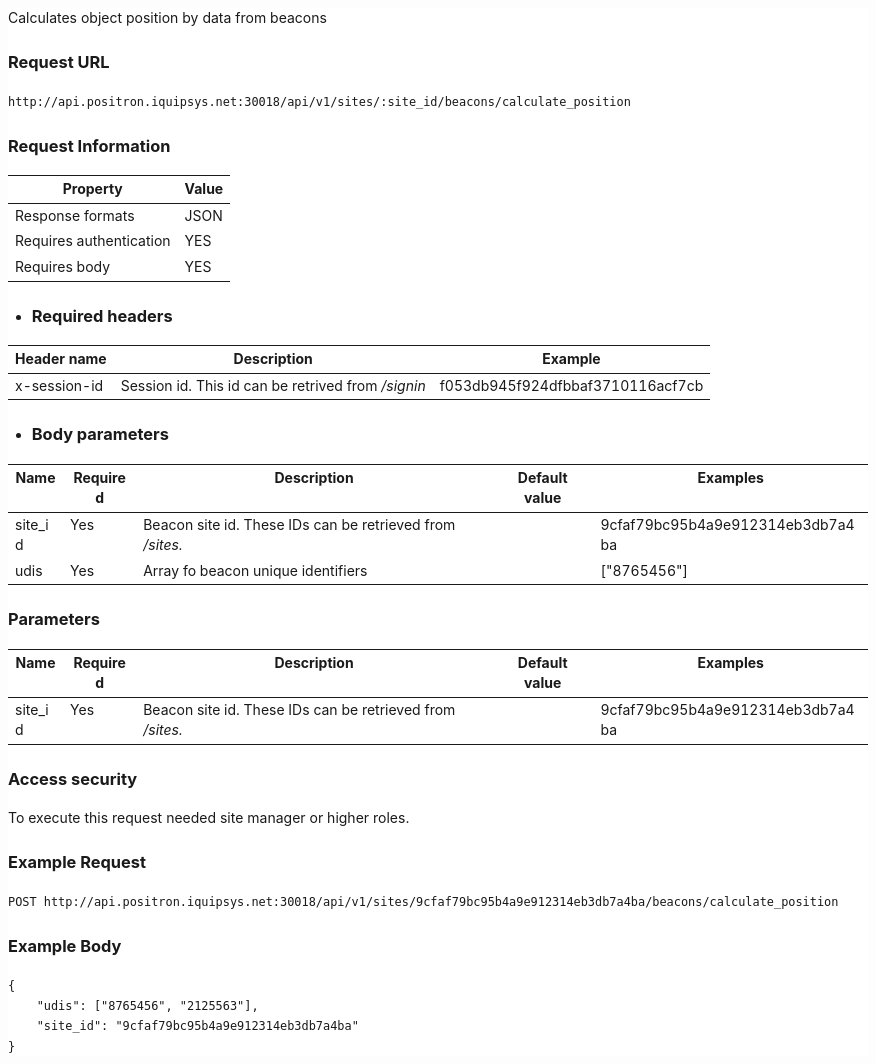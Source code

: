 Calculates object position by data from beacons

### Request URL

`
http://api.positron.iquipsys.net:30018/api/v1/sites/:site_id/beacons/calculate_position
`

### Request Information

| Property | Value |
|----|----|
| Response formats | JSON |
| Requires authentication | YES |
| Requires body | YES |

- ### Required headers
| Header name | Description | Example |
|----|----|----|
| x-session-id | Session id. This id can be retrived from */signin* | f053db945f924dfbbaf3710116acf7cb |

- ### Body parameters

| Name | Required | Description | Default value | Examples |
|------|----------|-------------|---------------|---------|
| site_id | Yes | Beacon site id. These IDs can be retrieved from */sites.*| | 9cfaf79bc95b4a9e912314eb3db7a4ba |
| udis | Yes | Array fo beacon unique identifiers | | ["8765456"] |

### Parameters

| Name | Required | Description | Default value | Examples |
|------|----------|-------------|---------------|---------|
| site_id | Yes | Beacon site id. These IDs can be retrieved from */sites.*| | 9cfaf79bc95b4a9e912314eb3db7a4ba |

### Access security 

To execute this request needed site manager or higher roles.

### Example Request

`
 POST http://api.positron.iquipsys.net:30018/api/v1/sites/9cfaf79bc95b4a9e912314eb3db7a4ba/beacons/calculate_position
`

### Example Body

```
{
    "udis": ["8765456", "2125563"],
    "site_id": "9cfaf79bc95b4a9e912314eb3db7a4ba"
}
```
